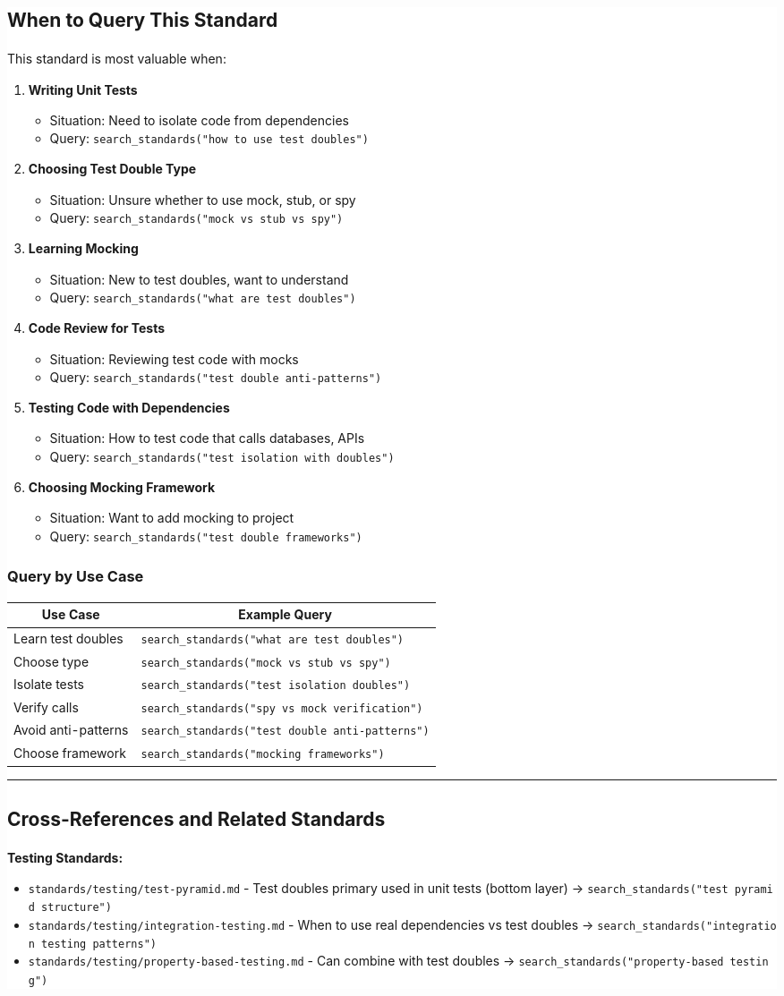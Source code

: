 ## When to Query This Standard

This standard is most valuable when:

1. **Writing Unit Tests**
   - Situation: Need to isolate code from dependencies
   - Query: `search_standards("how to use test doubles")`

2. **Choosing Test Double Type**
   - Situation: Unsure whether to use mock, stub, or spy
   - Query: `search_standards("mock vs stub vs spy")`

3. **Learning Mocking**
   - Situation: New to test doubles, want to understand
   - Query: `search_standards("what are test doubles")`

4. **Code Review for Tests**
   - Situation: Reviewing test code with mocks
   - Query: `search_standards("test double anti-patterns")`

5. **Testing Code with Dependencies**
   - Situation: How to test code that calls databases, APIs
   - Query: `search_standards("test isolation with doubles")`

6. **Choosing Mocking Framework**
   - Situation: Want to add mocking to project
   - Query: `search_standards("test double frameworks")`

### Query by Use Case

| Use Case | Example Query |
|----------|---------------|
| Learn test doubles | `search_standards("what are test doubles")` |
| Choose type | `search_standards("mock vs stub vs spy")` |
| Isolate tests | `search_standards("test isolation doubles")` |
| Verify calls | `search_standards("spy vs mock verification")` |
| Avoid anti-patterns | `search_standards("test double anti-patterns")` |
| Choose framework | `search_standards("mocking frameworks")` |

---

## Cross-References and Related Standards

**Testing Standards:**
- `standards/testing/test-pyramid.md` - Test doubles primary used in unit tests (bottom layer)
  → `search_standards("test pyramid structure")`
- `standards/testing/integration-testing.md` - When to use real dependencies vs test doubles
  → `search_standards("integration testing patterns")`
- `standards/testing/property-based-testing.md` - Can combine with test doubles
  → `search_standards("property-based testing")`
